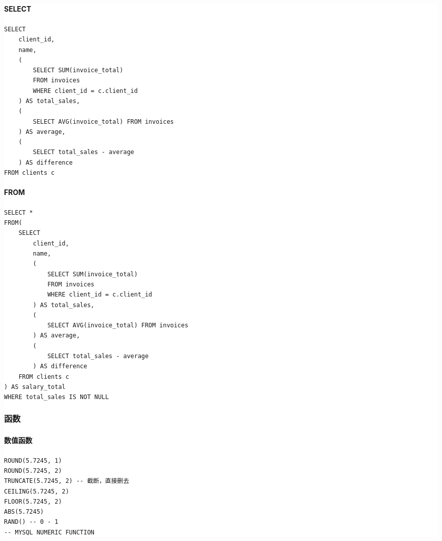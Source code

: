 

#### SELECT

```mysql
SELECT
    client_id,
    name,
    (
        SELECT SUM(invoice_total)
        FROM invoices
        WHERE client_id = c.client_id
    ) AS total_sales,
    (
        SELECT AVG(invoice_total) FROM invoices
    ) AS average,
    (
        SELECT total_sales - average
    ) AS difference
FROM clients c
```



#### FROM

```mysql
SELECT *
FROM(
    SELECT
        client_id,
        name,
        (
            SELECT SUM(invoice_total)
            FROM invoices
            WHERE client_id = c.client_id
        ) AS total_sales,
        (
            SELECT AVG(invoice_total) FROM invoices
        ) AS average,
        (
            SELECT total_sales - average
        ) AS difference
    FROM clients c
) AS salary_total
WHERE total_sales IS NOT NULL
```



### 函数

#### 数值函数

```mysql
ROUND(5.7245, 1)
ROUND(5.7245, 2)
TRUNCATE(5.7245, 2) -- 截断，直接删去
CEILING(5.7245, 2)
FLOOR(5.7245, 2)
ABS(5.7245)
RAND() -- 0 - 1
-- MYSQL NUMERIC FUNCTION
```
